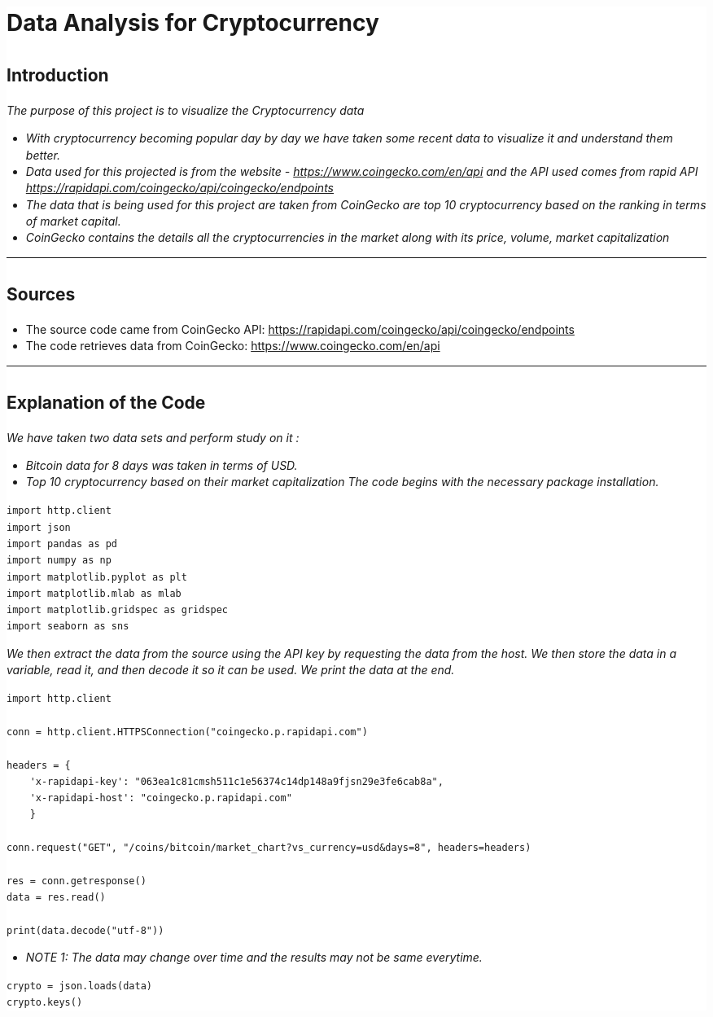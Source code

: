 

# Data Analysis for Cryptocurrency 


## Introduction
*The purpose of this project is to visualize the Cryptocurrency data*
- *With cryptocurrency becoming popular day by day we have taken some recent data to visualize it and understand them better.*
- *Data used for this projected is from the website - https://www.coingecko.com/en/api and the API used comes from rapid API https://rapidapi.com/coingecko/api/coingecko/endpoints*
- *The data that is being used for this project are taken from CoinGecko are top 10 cryptocurrency based on the ranking in terms of market capital.*
- *CoinGecko contains the details all the cryptocurrencies in the market along with its price, volume, market capitalization*
---
## Sources
- The source code came from CoinGecko API: https://rapidapi.com/coingecko/api/coingecko/endpoints
- The code retrieves data from CoinGecko: https://www.coingecko.com/en/api 
---

## Explanation of the Code
*We have taken two data sets and perform study on it :*
- *Bitcoin data for 8 days was taken in terms of USD.* 
- *Top 10 cryptocurrency based on their market capitalization*
*The code begins with the necessary package installation.*

```
import http.client
import json
import pandas as pd
import numpy as np
import matplotlib.pyplot as plt
import matplotlib.mlab as mlab
import matplotlib.gridspec as gridspec
import seaborn as sns
```
*We then extract the data from the source using the API key by requesting the data from the host. We then store the data in a variable, read it, and then decode it so it can be used. We print the data at the end.*
```
import http.client

conn = http.client.HTTPSConnection("coingecko.p.rapidapi.com")

headers = {
    'x-rapidapi-key': "063ea1c81cmsh511c1e56374c14dp148a9fjsn29e3fe6cab8a",
    'x-rapidapi-host': "coingecko.p.rapidapi.com"
    }

conn.request("GET", "/coins/bitcoin/market_chart?vs_currency=usd&days=8", headers=headers)

res = conn.getresponse()
data = res.read()

print(data.decode("utf-8"))
```
- *NOTE 1: The data may change over time and the results may not be same everytime.*
```
crypto = json.loads(data)
crypto.keys()
```
